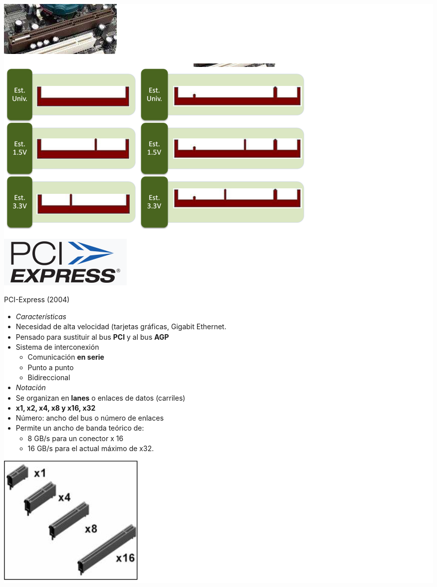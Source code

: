 ![imagen](img/U27-_Ranuras_de_expansion19.jpg)

![imagen](img/U27-_Ranuras_de_expansion20.png)

![imagen](img/U27-_Ranuras_de_expansion21.png)

PCI\-Express \(2004\)

* _Características_
* Necesidad de alta velocidad \(tarjetas gráficas, Gigabit Ethernet\.
* Pensado para sustituir al bus  __PCI__  y al bus  __AGP__
* Sistema de interconexión
  * Comunicación  __en serie__
  * Punto a punto
  * Bidireccional
* _Notación_
* Se organizan en  __lanes__  o enlaces de datos \(carriles\)
* __x1, x2, x4, x8 y x16, x32__
* Número: ancho del bus o número de enlaces
* Permite un ancho de banda teórico de:
  * 8 GB/s para un conector x 16
  * 16 GB/s para el actual máximo de x32\.

![imagen](img/U27-_Ranuras_de_expansion22.png)
